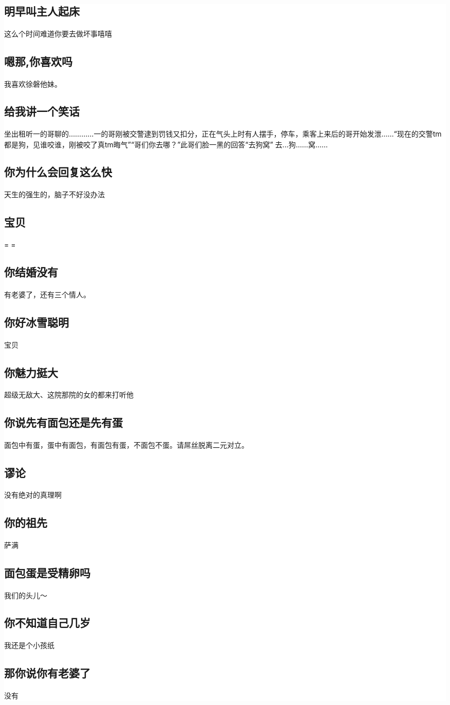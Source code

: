 ## 明早叫主人起床
这么个时间难道你要去做坏事嘻嘻

## 嗯那,你喜欢吗
我喜欢徐磐他妹。

## 给我讲一个笑话
坐出租听一的哥聊的…………一的哥刚被交警逮到罚钱又扣分，正在气头上时有人摆手，停车，乘客上来后的哥开始发泄……“现在的交警tm都是狗，见谁咬谁，刚被咬了真tm晦气”“哥们你去哪？”此哥们脸一黑的回答“去狗窝”   去...狗......窝......

## 你为什么会回复这么快
天生的强生的，脑子不好没办法

## 宝贝
= =

## 你结婚没有
有老婆了，还有三个情人。

## 你好冰雪聪明
宝贝

## 你魅力挺大
超级无敌大、这院那院的女的都来打听他

## 你说先有面包还是先有蛋
面包中有蛋，蛋中有面包，有面包有蛋，不面包不蛋。请屌丝脱离二元对立。

## 谬论
没有绝对的真理啊

## 你的祖先
萨满

## 面包蛋是受精卵吗
我们的头儿〜

## 你不知道自己几岁
我还是个小孩纸

## 那你说你有老婆了
没有
